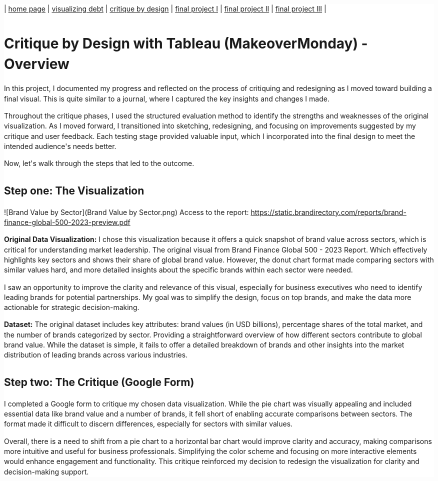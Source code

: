 | [home page](https://dsahil12.github.io/SahilDesai-Portfolio/) | [visualizing debt](visualizing-government-debt) | [critique by design](critique-by-design) | [final project I](final-project-part-one) | [final project II](final-project-part-two) | [final project III](final-project-part-three) |

# Critique by Design with Tableau (MakeoverMonday) - Overview
In this project, I documented my progress and reflected on the process of critiquing and redesigning as I moved toward building a final visual. This is quite similar to a journal, where I captured the key insights and changes I made.

Throughout the critique phases, I used the structured evaluation method to identify the strengths and weaknesses of the original visualization. As I moved forward, I transitioned into sketching, redesigning, and focusing on improvements suggested by my critique and user feedback. Each testing stage provided valuable input, which I incorporated into the final design to meet the intended audience's needs better.

Now, let's walk through the steps that led to the outcome.

## Step one: The Visualization

![Brand Value by Sector](Brand Value by Sector.png)
Access to the report: https://static.brandirectory.com/reports/brand-finance-global-500-2023-preview.pdf

 
**Original Data Visualization:** I chose this visualization because it offers a quick snapshot of brand value across sectors, which is critical for understanding market leadership. The original visual from Brand Finance Global 500 - 2023 Report. Which effectively highlights key sectors and shows their share of global brand value. However, the donut chart format made comparing sectors with similar values hard, and more detailed insights about the specific brands within each sector were needed.

I saw an opportunity to improve the clarity and relevance of this visual, especially for business executives who need to identify leading brands for potential partnerships. My goal was to simplify the design, focus on top brands, and make the data more actionable for strategic decision-making. 

**Dataset:** The original dataset includes key attributes: brand values (in USD billions), percentage shares of the total market, and the number of brands categorized by sector. Providing a straightforward overview of how different sectors contribute to global brand value. While the dataset is simple, it fails to offer a detailed breakdown of brands and other insights into the market distribution of leading brands across various industries.

## Step two: The Critique (Google Form)
I completed a Google form to critique my chosen data visualization. While the pie chart was visually appealing and included essential data like brand value and a number of brands, it fell short of enabling accurate comparisons between sectors. The format made it difficult to discern differences, especially for sectors with similar values.

Overall, there is a need to shift from a pie chart to a horizontal bar chart would improve clarity and accuracy, making comparisons more intuitive and useful for business professionals. Simplifying the color scheme and focusing on more interactive elements would enhance engagement and functionality. This critique reinforced my decision to redesign the visualization for clarity and decision-making support.
